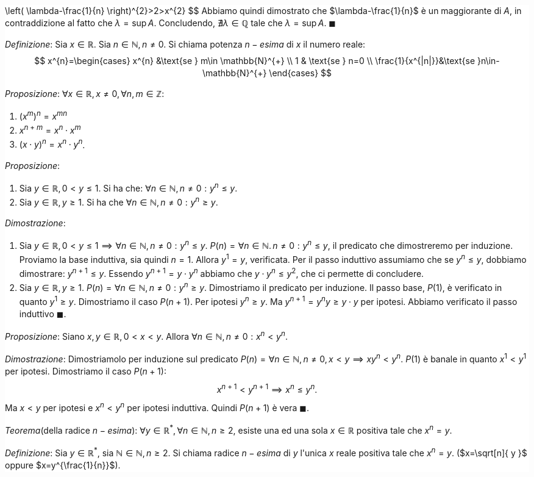 \left( \lambda-\frac{1}{n} \right)^{2}>2>x^{2}
$$
Abbiamo quindi dimostrato che $\lambda-\frac{1}{n}$ è un maggiorante di $A$, in contraddizione al fatto che $\lambda=\sup A$.
Concludendo, $\nexists \lambda \in \mathbb{Q}$ tale che $\lambda=\sup A$. $\blacksquare$

*Definizione*:
Sia $x \in \mathbb{R}$. Sia $n\in \mathbb{N},\,n \neq0$. Si chiama potenza $n-esima$ di $x$ il numero reale:
$$
x^{n}=\begin{cases}
x^{n} &\text{se } m\in \mathbb{N}^{+}  \\
1 & \text{se } n=0 \\
\frac{1}{x^{|n|}}&\text{se }n\in-\mathbb{N}^{+} 
\end{cases}
$$

*Proposizione*:
$\forall x \in \mathbb{R},\, x\neq 0,\, \forall n,m\in \mathbb{Z}$:
1. $(x^{m})^{n}=x^{mn}$
2. $x^{n+m}=x^{n}\cdot x^{m}$
3. $(x\cdot y)^{n}=x^{n}\cdot y^{n}$.

*Proposizione*:
1. Sia $y\in \mathbb{R},0<y\leq 1$. Si ha che: $\forall n\in \mathbb{N},\,n \neq 0: y^{n}\leq y$.
2. Sia $y\in \mathbb{R},\,y\geq 1$. Si ha che $\forall n\in \mathbb{N},\,n\neq 0: y^{n}\geq y$.

*Dimostrazione*:
1. Sia $y\in \mathbb{R},0<y\leq 1\implies \forall n\in \mathbb{N},\,n\neq 0: y^{n}\leq y$. $P(n)=\forall n\in \mathbb{N}.\,n\neq 0: y^{n}\leq y$, il predicato che dimostreremo per induzione. Proviamo la base induttiva, sia quindi $n=1$. Allora $y^{1}=y$, verificata. Per il passo induttivo assumiamo che se $y^{n}\leq y$, dobbiamo dimostrare: $y^{n+1}\leq y$. Essendo $y^{n+1}=y \cdot y^{n}$ abbiamo che $y\cdot y^{n}\leq y^{2}$, che ci permette di concludere.
2. Sia $y\in \mathbb{R},\,y\geq 1$. $P(n)=\forall n\in \mathbb{N},\,n\neq 0: y^{n}\geq y$. Dimostriamo il predicato per induzione. Il passo base, $P(1)$, è verificato in quanto $y^{1}\geq y$. Dimostriamo il caso $P(n+1)$. Per ipotesi $y^{n}\geq y$. Ma $y^{n+1}=y^{n}y\geq y\cdot y$ per ipotesi. Abbiamo verificato il passo induttivo $\blacksquare$.

*Proposizione*:
Siano $x,y\in \mathbb{R},\, 0<x<y$. Allora $\forall n\in \mathbb{N},\, n \neq 0: x^{n}< y^{n}$.

*Dimostrazione*:
Dimostriamolo per induzione sul predicato $P(n)=\forall n\in \mathbb{N}, n \neq0,\,x<y\implies xy^{n}<y^{n}$.
$P(1)$ è banale in quanto $x^{1}<y^{1}$ per ipotesi. Dimostriamo il caso $P(n+1)$:
$$
x^{n+1}<y^{n+1}\implies x^{n}\leq y^{n}.
$$
Ma $x<y$ per ipotesi e $x^{n}<y^{n}$ per ipotesi induttiva. Quindi $P(n+1)$ è vera $\blacksquare$.

*Teorema*(della radice $n-esima$):
$\forall y\in \mathbb{R}^{*},\,\forall n\in \mathbb{N},\,n\geq 2$, esiste una ed una sola $x\in \mathbb{R}$ positiva tale che $x^{n}=y$.

*Definizione*:
Sia $y\in \mathbb{R}^{*}$, sia $\mathbb{N}\in \mathbb{N},\,n\geq 2$. Si chiama radice $n-esima$ di $y$ l'unica $x$ reale positiva tale che $x^{n}=y$. ($x=\sqrt[n]{ y }$ oppure $x=y^{\frac{1}{n}}$).
